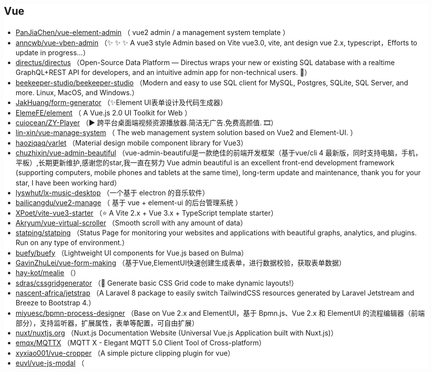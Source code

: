 ## Vue

* [PanJiaChen/vue-element-admin](https://github.com/PanJiaChen/vue-element-admin) （
        vue2 admin / a management system template
      ）
* [anncwb/vue-vben-admin](https://github.com/anncwb/vue-vben-admin) （&#x2728; &#x2728; &#x2728; A vue3 style Admin based on Vite vue3.0, vite, ant design vue 2.x, typescript，Efforts to update in progress...）
* [directus/directus](https://github.com/directus/directus) （Open-Source Data Platform — Directus wraps your new or existing SQL database with a realtime GraphQL+REST API for developers, and an intuitive admin app for non-technical users. &#x1f430;）
* [beekeeper-studio/beekeeper-studio](https://github.com/beekeeper-studio/beekeeper-studio) （Modern and easy to use SQL client for MySQL, Postgres, SQLite, SQL Server, and more. Linux, MacOS, and Windows.）
* [JakHuang/form-generator](https://github.com/JakHuang/form-generator) （&#x2728;Element UI表单设计及代码生成器）
* [ElemeFE/element](https://github.com/ElemeFE/element) （
        A Vue.js 2.0 UI Toolkit for Web
      ）
* [cuiocean/ZY-Player](https://github.com/cuiocean/ZY-Player) （&#x25b6;&#xfe0f; 跨平台桌面端视频资源播放器.简洁无广告.免费高颜值. &#x1f39e;）
* [lin-xin/vue-manage-system](https://github.com/lin-xin/vue-manage-system) （
        The web management system solution based on Vue2 and Element-UI.
      ）
* [haoziqaq/varlet](https://github.com/haoziqaq/varlet) （Material design mobile component library for Vue3）
* [chuzhixin/vue-admin-beautiful](https://github.com/chuzhixin/vue-admin-beautiful) （vue-admin-beautiful是一款绝佳的前端开发框架（基于vue/cli 4 最新版，同时支持电脑，手机，平板）,长期更新维护,感谢您的star,我一直在努力 Vue admin beautiful is an excellent front-end development framework (supporting computers, mobile phones and tablets at the same time), long-term update and maintenance, thank you for your star, I have been working hard）
* [lyswhut/lx-music-desktop](https://github.com/lyswhut/lx-music-desktop) （一个基于 electron 的音乐软件）
* [bailicangdu/vue2-manage](https://github.com/bailicangdu/vue2-manage) （
        基于 vue + element-ui 的后台管理系统
      ）
* [XPoet/vite-vue3-starter](https://github.com/XPoet/vite-vue3-starter) （&#x2b50; A Vite 2.x + Vue 3.x + TypeScript template starter）
* [Akryum/vue-virtual-scroller](https://github.com/Akryum/vue-virtual-scroller) （Smooth scroll with any amount of data）
* [statping/statping](https://github.com/statping/statping) （Status Page for monitoring your websites and applications with beautiful graphs, analytics, and plugins. Run on any type of environment.）
* [buefy/buefy](https://github.com/buefy/buefy) （Lightweight UI components for Vue.js based on Bulma）
* [GavinZhuLei/vue-form-making](https://github.com/GavinZhuLei/vue-form-making) （基于Vue,ElementUI快速创建生成表单，进行数据校验，获取表单数据）
* [hay-kot/mealie](https://github.com/hay-kot/mealie) （）
* [sdras/cssgridgenerator](https://github.com/sdras/cssgridgenerator) （&#x1f9ee; Generate basic CSS Grid code to make dynamic layouts!）
* [nascent-africa/jetstrap](https://github.com/nascent-africa/jetstrap) （A Laravel 8 package to easily switch TailwindCSS resources generated by Laravel Jetstream and Breeze to Bootstrap 4.）
* [miyuesc/bpmn-process-designer](https://github.com/miyuesc/bpmn-process-designer) （Base on Vue 2.x and ElementUI，基于 Bpmn.js、Vue 2.x 和 ElementUI 的流程编辑器（前端部分），支持监听器，扩展属性，表单等配置，可自由扩展）
* [nuxt/nuxtjs.org](https://github.com/nuxt/nuxtjs.org) （Nuxt.js Documentation Website (Universal Vue.js Application built with Nuxt.js)）
* [emqx/MQTTX](https://github.com/emqx/MQTTX) （MQTT X - Elegant MQTT 5.0 Client Tool of Cross-platform）
* [xyxiao001/vue-cropper](https://github.com/xyxiao001/vue-cropper) （A simple picture clipping plugin for vue）
* [euvl/vue-js-modal](https://github.com/euvl/vue-js-modal) （
        